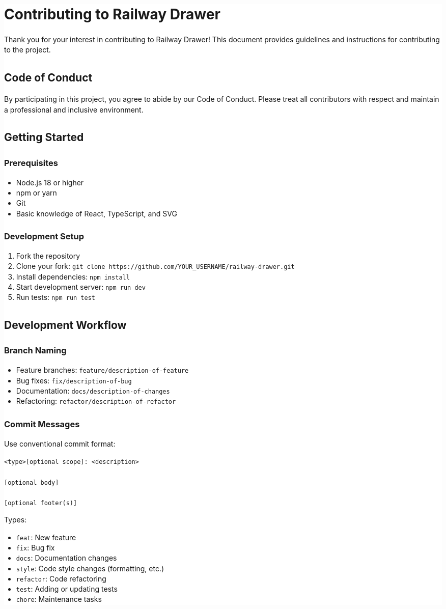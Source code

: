 # Contributing to Railway Drawer

Thank you for your interest in contributing to Railway Drawer! This document provides guidelines and instructions for contributing to the project.

## Code of Conduct

By participating in this project, you agree to abide by our Code of Conduct. Please treat all contributors with respect and maintain a professional and inclusive environment.

## Getting Started

### Prerequisites
- Node.js 18 or higher
- npm or yarn
- Git
- Basic knowledge of React, TypeScript, and SVG

### Development Setup
1. Fork the repository
2. Clone your fork: `git clone https://github.com/YOUR_USERNAME/railway-drawer.git`
3. Install dependencies: `npm install`
4. Start development server: `npm run dev`
5. Run tests: `npm run test`

## Development Workflow

### Branch Naming
- Feature branches: `feature/description-of-feature`
- Bug fixes: `fix/description-of-bug`
- Documentation: `docs/description-of-changes`
- Refactoring: `refactor/description-of-refactor`

### Commit Messages
Use conventional commit format:
```
<type>[optional scope]: <description>

[optional body]

[optional footer(s)]
```

Types:
- `feat`: New feature
- `fix`: Bug fix
- `docs`: Documentation changes
- `style`: Code style changes (formatting, etc.)
- `refactor`: Code refactoring
- `test`: Adding or updating tests
- `chore`: Maintenance tasks
